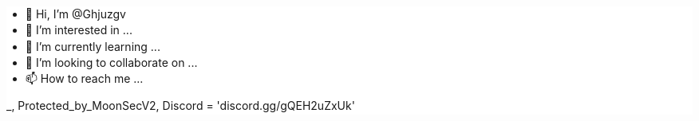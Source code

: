 - 👋 Hi, I’m @Ghjuzgv
- 👀 I’m interested in ...
- 🌱 I’m currently learning ...
- 💞️ I’m looking to collaborate on ...
- 📫 How to reach me ...


_, Protected_by_MoonSecV2, Discord = 'discord.gg/gQEH2uZxUk'

